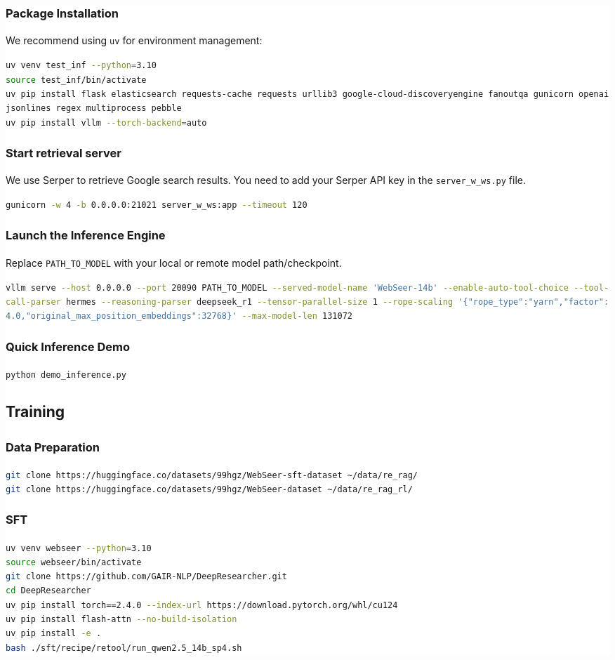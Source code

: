 ### Package Installation
We recommend using `uv` for environment management:

```bash
uv venv test_inf --python=3.10
source test_inf/bin/activate
uv pip install flask elasticsearch requests-cache requests urllib3 google-cloud-discoveryengine fanoutqa gunicorn openai jsonlines regex multiprocess pebble
uv pip install vllm --torch-backend=auto
```

### Start retrieval server

We use Serper to retrieve Google search results. You need to add your Serper API key in the `server_w_ws.py` file.

```bash
gunicorn -w 4 -b 0.0.0.0:21021 server_w_ws:app --timeout 120
```

### Launch the Inference Engine
Replace `PATH_TO_MODEL` with your local or remote model path/checkpoint.

```bash
vllm serve --host 0.0.0.0 --port 20090 PATH_TO_MODEL --served-model-name 'WebSeer-14b' --enable-auto-tool-choice --tool-call-parser hermes --reasoning-parser deepseek_r1 --tensor-parallel-size 1 --rope-scaling '{"rope_type":"yarn","factor":4.0,"original_max_position_embeddings":32768}' --max-model-len 131072
```

### Quick Inference Demo
```bash
python demo_inference.py
```

## Training

### Data Preparation
```bash
git clone https://huggingface.co/datasets/99hgz/WebSeer-sft-dataset ~/data/re_rag/
git clone https://huggingface.co/datasets/99hgz/WebSeer-dataset ~/data/re_rag_rl/
```

### SFT

```bash
uv venv webseer --python=3.10
source webseer/bin/activate
git clone https://github.com/GAIR-NLP/DeepResearcher.git
cd DeepResearcher
uv pip install torch==2.4.0 --index-url https://download.pytorch.org/whl/cu124
uv pip install flash-attn --no-build-isolation
uv pip install -e .
bash ./sft/recipe/retool/run_qwen2.5_14b_sp4.sh
```
